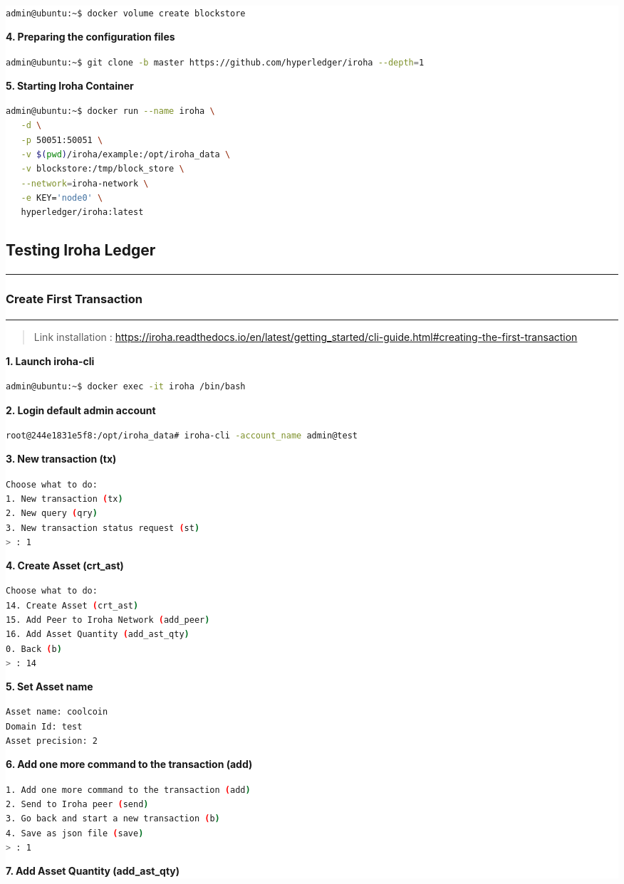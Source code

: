 ```BASH
admin@ubuntu:~$ docker volume create blockstore
```
**4. Preparing the configuration files**
```BASH
admin@ubuntu:~$ git clone -b master https://github.com/hyperledger/iroha --depth=1
```
**5. Starting Iroha Container**
```BASH
admin@ubuntu:~$ docker run --name iroha \
   -d \
   -p 50051:50051 \
   -v $(pwd)/iroha/example:/opt/iroha_data \
   -v blockstore:/tmp/block_store \
   --network=iroha-network \
   -e KEY='node0' \
   hyperledger/iroha:latest
```
## Testing Iroha Ledger
---
### Create First Transaction
---
> Link installation : https://iroha.readthedocs.io/en/latest/getting_started/cli-guide.html#creating-the-first-transaction

**1. Launch iroha-cli**
```BASH
admin@ubuntu:~$ docker exec -it iroha /bin/bash
```
**2. Login default admin account**
```BASH
root@244e1831e5f8:/opt/iroha_data# iroha-cli -account_name admin@test
```
**3. New transaction (tx)**
```BASH
Choose what to do:
1. New transaction (tx)
2. New query (qry)
3. New transaction status request (st)
> : 1
```
**4. Create Asset (crt_ast)**
```BASH
Choose what to do:
14. Create Asset (crt_ast)
15. Add Peer to Iroha Network (add_peer)
16. Add Asset Quantity (add_ast_qty)
0. Back (b)
> : 14
```
**5. Set Asset name**
```BASH
Asset name: coolcoin
Domain Id: test
Asset precision: 2
```
**6. Add one more command to the transaction (add)**
```BASH
1. Add one more command to the transaction (add)
2. Send to Iroha peer (send)
3. Go back and start a new transaction (b)
4. Save as json file (save)
> : 1
```
**7. Add Asset Quantity (add_ast_qty)**
```BASH
```
